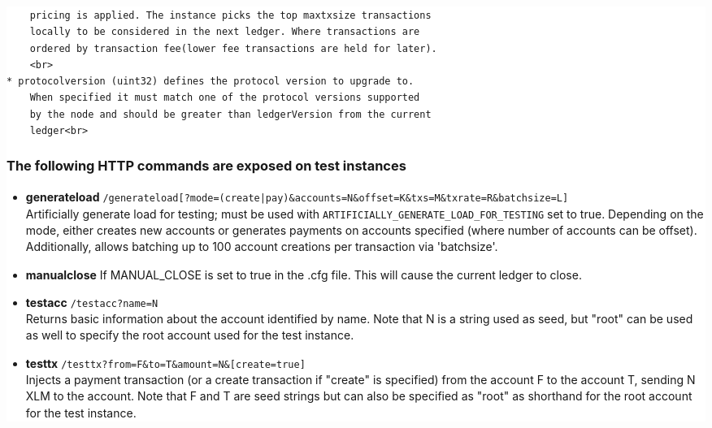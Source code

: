         pricing is applied. The instance picks the top maxtxsize transactions
        locally to be considered in the next ledger. Where transactions are
        ordered by transaction fee(lower fee transactions are held for later).
        <br>
    * protocolversion (uint32) defines the protocol version to upgrade to.
        When specified it must match one of the protocol versions supported
        by the node and should be greater than ledgerVersion from the current
        ledger<br>

### The following HTTP commands are exposed on test instances
* **generateload**
  `/generateload[?mode=(create|pay)&accounts=N&offset=K&txs=M&txrate=R&batchsize=L]`<br>
  Artificially generate load for testing; must be used with
  `ARTIFICIALLY_GENERATE_LOAD_FOR_TESTING` set to true. Depending on the mode,
  either creates new accounts or generates payments on accounts specified
  (where number of accounts can be offset). Additionally, allows batching up to
  100 account creations per transaction via 'batchsize'.

* **manualclose**
  If MANUAL_CLOSE is set to true in the .cfg file. This will cause the current
  ledger to close.

* **testacc**
  `/testacc?name=N`<br>
  Returns basic information about the account identified by name. Note that N
  is a string used as seed, but "root" can be used as well to specify the root
  account used for the test instance.

* **testtx**
  `/testtx?from=F&to=T&amount=N&[create=true]`<br>
  Injects a payment transaction (or a create transaction if "create" is
  specified) from the account F to the account T, sending N XLM to the account.
  Note that F and T are seed strings but can also be specified as "root" as
  shorthand for the root account for the test instance.
